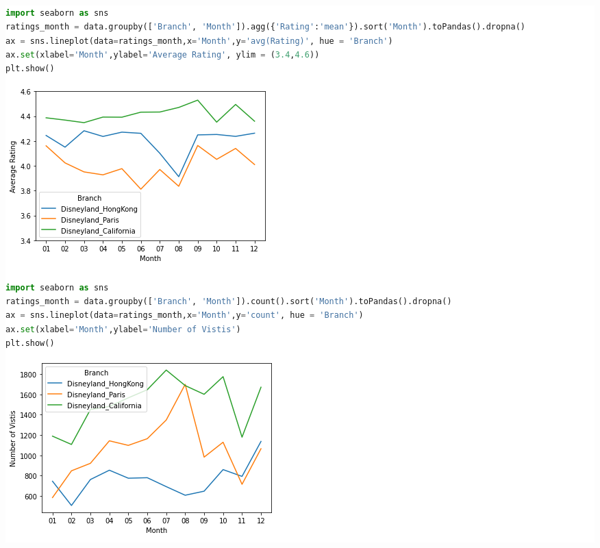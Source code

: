 


```python
import seaborn as sns
ratings_month = data.groupby(['Branch', 'Month']).agg({'Rating':'mean'}).sort('Month').toPandas().dropna()
ax = sns.lineplot(data=ratings_month,x='Month',y='avg(Rating)', hue = 'Branch')
ax.set(xlabel='Month',ylabel='Average Rating', ylim = (3.4,4.6))
plt.show()
```


    
![png](extra_EDA_files/extra_EDA_40_0.png)
    



```python
import seaborn as sns
ratings_month = data.groupby(['Branch', 'Month']).count().sort('Month').toPandas().dropna()
ax = sns.lineplot(data=ratings_month,x='Month',y='count', hue = 'Branch')
ax.set(xlabel='Month',ylabel='Number of Vistis')
plt.show()
```


    
![png](extra_EDA_files/extra_EDA_41_0.png)
    